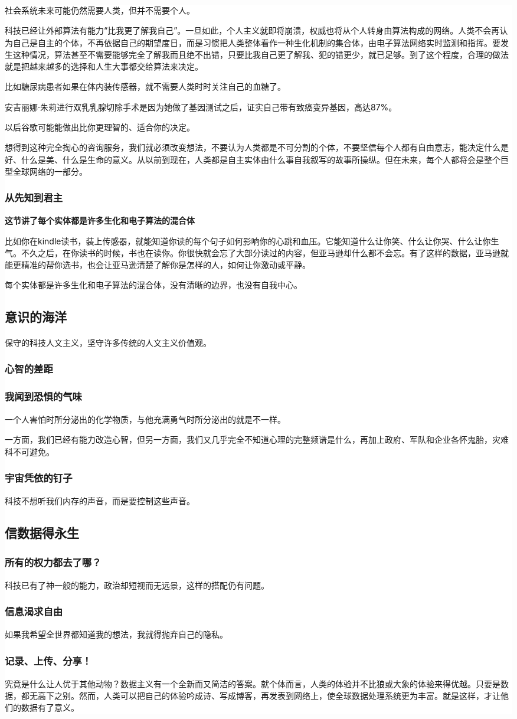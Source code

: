 社会系统未来可能仍然需要人类，但并不需要个人。

科技已经让外部算法有能力“比我更了解我自己”。一旦如此，个人主义就即将崩溃，权威也将从个人转身由算法构成的网络。人类不会再认为自己是自主的个体，不再依据自己的期望度日，而是习惯把人类整体看作一种生化机制的集合体，由电子算法网络实时监测和指挥。要发生这种情况，算法甚至不需要能够完全了解我而且绝不出错，只要比我自己更了解我、犯的错更少，就已足够。到了这个程度，合理的做法就是把越来越多的选择和人生大事都交给算法来决定。

比如糖尿病患者如果在体内装传感器，就不需要人类时时关注自己的血糖了。

安吉丽娜·朱莉进行双乳乳腺切除手术是因为她做了基因测试之后，证实自己带有致癌变异基因，高达87%。

以后谷歌可能能做出比你更理智的、适合你的决定。

想得到这种完全掏心的咨询服务，我们就必须改变想法，不要认为人类都是不可分割的个体，不要坚信每个人都有自由意志，能决定什么是好、什么是美、什么是生命的意义。从以前到现在，人类都是自主实体由什么事自我叙写的故事所操纵。但在未来，每个人都将会是整个巨型全球网络的一部分。


### 从先知到君主

**这节讲了每个实体都是许多生化和电子算法的混合体**


比如你在kindle读书，装上传感器，就能知道你读的每个句子如何影响你的心跳和血压。它能知道什么让你笑、什么让你哭、什么让你生气。不久之后，在你读书的时候，书也在读你。你很快就会忘了大部分读过的内容，但亚马逊却什么都不会忘。有了这样的数据，亚马逊就能更精准的帮你选书，也会让亚马逊清楚了解你是怎样的人，如何让你激动或平静。

每个实体都是许多生化和电子算法的混合体，没有清晰的边界，也没有自我中心。

## 意识的海洋

保守的科技人文主义，坚守许多传统的人文主义价值观。

###	心智的差距

### 我闻到恐惧的气味

一个人害怕时所分泌出的化学物质，与他充满勇气时所分泌出的就是不一样。

一方面，我们已经有能力改造心智，但另一方面，我们又几乎完全不知道心理的完整频谱是什么，再加上政府、军队和企业各怀鬼胎，灾难科不可避免。

### 宇宙凭依的钉子

科技不想听我们内存的声音，而是要控制这些声音。

## 信数据得永生

### 所有的权力都去了哪？

科技已有了神一般的能力，政治却短视而无远景，这样的搭配仍有问题。

### 信息渴求自由

如果我希望全世界都知道我的想法，我就得抛弃自己的隐私。

### 记录、上传、分享！

究竟是什么让人优于其他动物？数据主义有一个全新而又简洁的答案。就个体而言，人类的体验并不比狼或大象的体验来得优越。只要是数据，都无高下之别。然而，人类可以把自己的体验吟成诗、写成博客，再发表到网络上，使全球数据处理系统更为丰富。就是这样，才让他们的数据有了意义。
